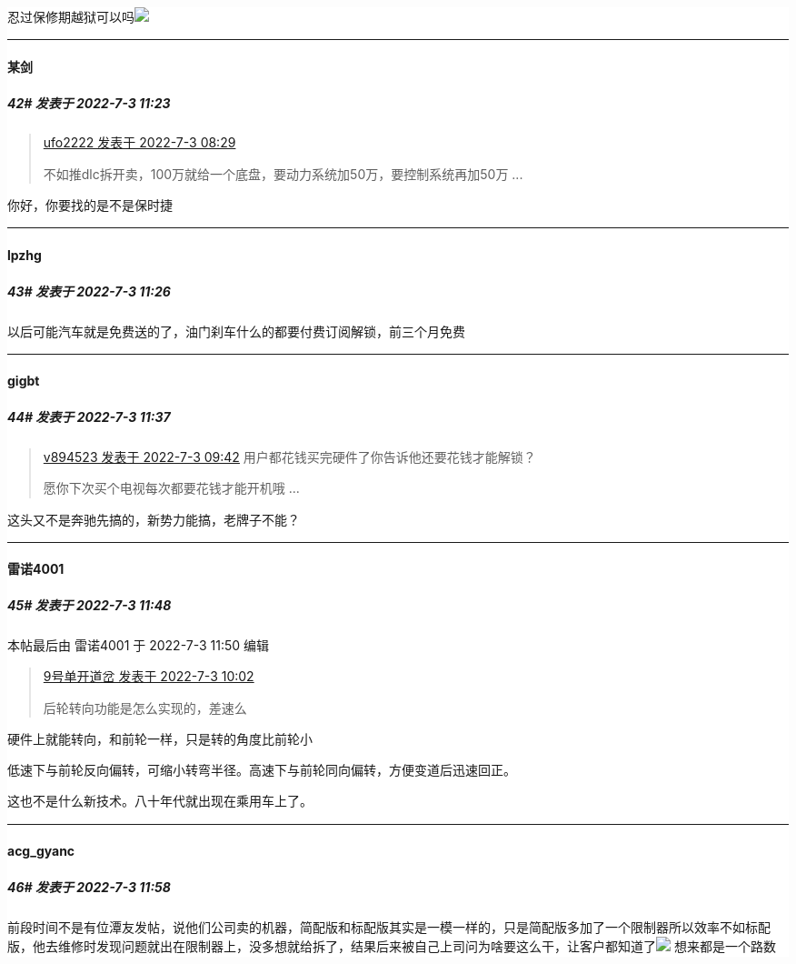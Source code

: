 忍过保修期越狱可以吗<img src="https://static.saraba1st.com/image/smiley/face2017/066.png" referrerpolicy="no-referrer">

*****

####  某剑  
##### 42#       发表于 2022-7-3 11:23

<blockquote><a href="httphttps://bbs.saraba1st.com/2b/forum.php?mod=redirect&amp;goto=findpost&amp;pid=56503086&amp;ptid=2079111" target="_blank">ufo2222 发表于 2022-7-3 08:29</a>

不如推dlc拆开卖，100万就给一个底盘，要动力系统加50万，要控制系统再加50万 ...</blockquote>
你好，你要找的是不是保时捷

*****

####  lpzhg  
##### 43#       发表于 2022-7-3 11:26

以后可能汽车就是免费送的了，油门刹车什么的都要付费订阅解锁，前三个月免费

*****

####  gigbt  
##### 44#       发表于 2022-7-3 11:37

<blockquote><a href="httphttps://bbs.saraba1st.com/2b/forum.php?mod=redirect&amp;goto=findpost&amp;pid=56503620&amp;ptid=2079111" target="_blank">v894523 发表于 2022-7-3 09:42</a>
用户都花钱买完硬件了你告诉他还要花钱才能解锁？

愿你下次买个电视每次都要花钱才能开机哦 ...</blockquote>
这头又不是奔驰先搞的，新势力能搞，老牌子不能？

*****

####  雷诺4001  
##### 45#       发表于 2022-7-3 11:48

 本帖最后由 雷诺4001 于 2022-7-3 11:50 编辑 
<blockquote><a href="httphttps://bbs.saraba1st.com/2b/forum.php?mod=redirect&amp;goto=findpost&amp;pid=56503830&amp;ptid=2079111" target="_blank">9号单开道岔 发表于 2022-7-3 10:02</a>

后轮转向功能是怎么实现的，差速么</blockquote>
硬件上就能转向，和前轮一样，只是转的角度比前轮小

低速下与前轮反向偏转，可缩小转弯半径。高速下与前轮同向偏转，方便变道后迅速回正。

这也不是什么新技术。八十年代就出现在乘用车上了。

*****

####  acg_gyanc  
##### 46#       发表于 2022-7-3 11:58

前段时间不是有位潭友发帖，说他们公司卖的机器，简配版和标配版其实是一模一样的，只是简配版多加了一个限制器所以效率不如标配版，他去维修时发现问题就出在限制器上，没多想就给拆了，结果后来被自己上司问为啥要这么干，让客户都知道了<img src="https://static.saraba1st.com/image/smiley/face2017/066.png" referrerpolicy="no-referrer"> 想来都是一个路数
